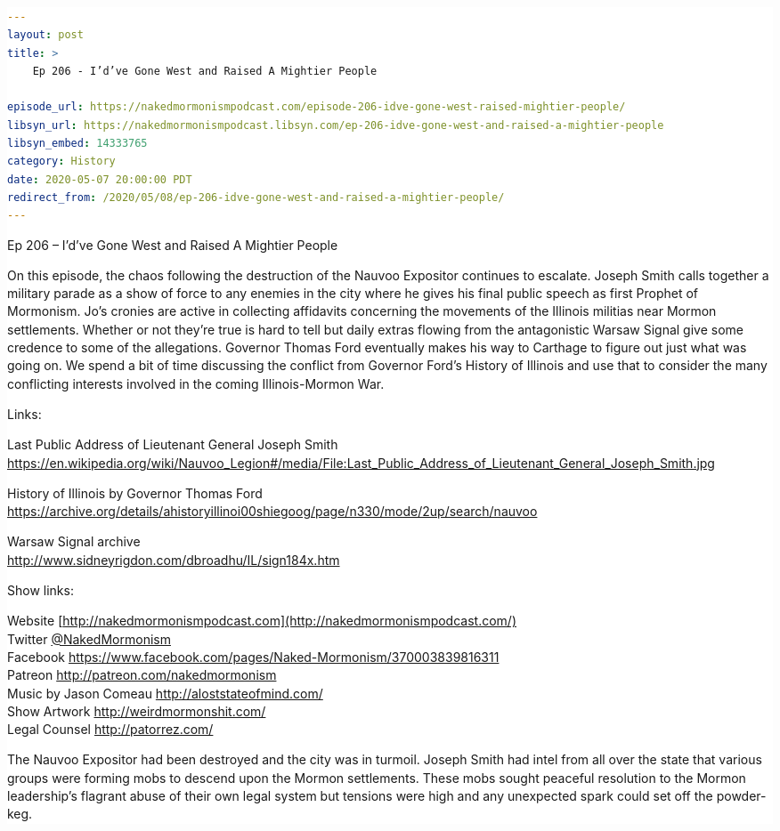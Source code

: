 ```yaml
---
layout: post
title: >
    Ep 206 - I’d’ve Gone West and Raised A Mightier People

episode_url: https://nakedmormonismpodcast.com/episode-206-idve-gone-west-raised-mightier-people/
libsyn_url: https://nakedmormonismpodcast.libsyn.com/ep-206-idve-gone-west-and-raised-a-mightier-people
libsyn_embed: 14333765
category: History
date: 2020-05-07 20:00:00 PDT
redirect_from: /2020/05/08/ep-206-idve-gone-west-and-raised-a-mightier-people/
---
```


Ep 206 – I’d’ve Gone West and Raised A Mightier People

On this episode, the chaos following the destruction of the Nauvoo
Expositor continues to escalate. Joseph Smith calls together a military
parade as a show of force to any enemies in the city where he gives his
final public speech as first Prophet of Mormonism. Jo’s cronies are
active in collecting affidavits concerning the movements of the Illinois
militias near Mormon settlements. Whether or not they’re true is hard to
tell but daily extras flowing from the antagonistic Warsaw Signal give
some credence to some of the allegations. Governor Thomas Ford
eventually makes his way to Carthage to figure out just what was going
on. We spend a bit of time discussing the conflict from Governor Ford’s
History of Illinois and use that to consider the many conflicting
interests involved in the coming Illinois-Mormon War.

Links:

Last Public Address of Lieutenant General Joseph Smith  
<https://en.wikipedia.org/wiki/Nauvoo_Legion#/media/File:Last_Public_Address_of_Lieutenant_General_Joseph_Smith.jpg>

History of Illinois by Governor Thomas Ford  
<https://archive.org/details/ahistoryillinoi00shiegoog/page/n330/mode/2up/search/nauvoo>

Warsaw Signal archive  
<http://www.sidneyrigdon.com/dbroadhu/IL/sign184x.htm>

Show links:

Website [http://nakedmormonismpodcast.com](http://nakedmormonismpodcast.com/)  
Twitter [@NakedMormonism](https://twitter.com/NakedMormonism)  
Facebook <https://www.facebook.com/pages/Naked-Mormonism/370003839816311>  
Patreon <http://patreon.com/nakedmormonism>  
Music by Jason Comeau <http://aloststateofmind.com/>  
Show Artwork <http://weirdmormonshit.com/>  
Legal Counsel <http://patorrez.com/>

The Nauvoo Expositor had been destroyed and the city was in turmoil.
Joseph Smith had intel from all over the state that various groups were
forming mobs to descend upon the Mormon settlements. These mobs sought
peaceful resolution to the Mormon leadership’s flagrant abuse of their
own legal system but tensions were high and any unexpected spark could
set off the powder-keg.
